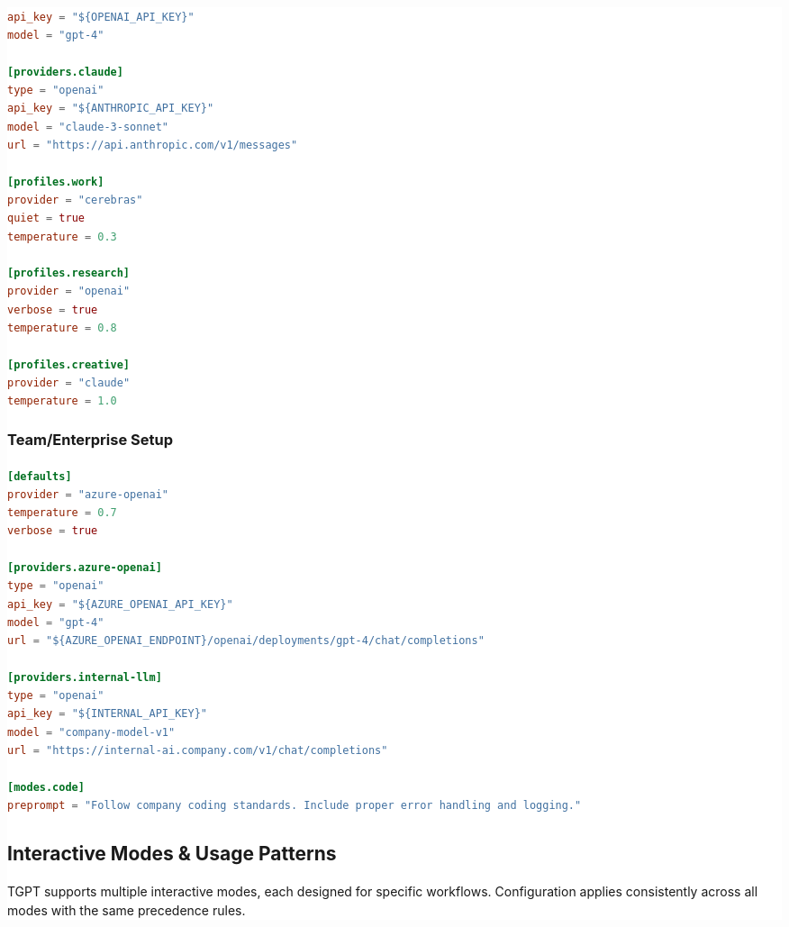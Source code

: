```toml
api_key = "${OPENAI_API_KEY}"
model = "gpt-4"

[providers.claude]
type = "openai"
api_key = "${ANTHROPIC_API_KEY}"
model = "claude-3-sonnet"
url = "https://api.anthropic.com/v1/messages"

[profiles.work]
provider = "cerebras"
quiet = true
temperature = 0.3

[profiles.research]
provider = "openai"
verbose = true
temperature = 0.8

[profiles.creative]
provider = "claude"
temperature = 1.0
```

### Team/Enterprise Setup

```toml
[defaults]
provider = "azure-openai"
temperature = 0.7
verbose = true

[providers.azure-openai]
type = "openai"
api_key = "${AZURE_OPENAI_API_KEY}"
model = "gpt-4"
url = "${AZURE_OPENAI_ENDPOINT}/openai/deployments/gpt-4/chat/completions"

[providers.internal-llm]
type = "openai"
api_key = "${INTERNAL_API_KEY}"
model = "company-model-v1"
url = "https://internal-ai.company.com/v1/chat/completions"

[modes.code]
preprompt = "Follow company coding standards. Include proper error handling and logging."
```

## Interactive Modes & Usage Patterns

TGPT supports multiple interactive modes, each designed for specific workflows. Configuration applies consistently across all modes with the same precedence rules.
